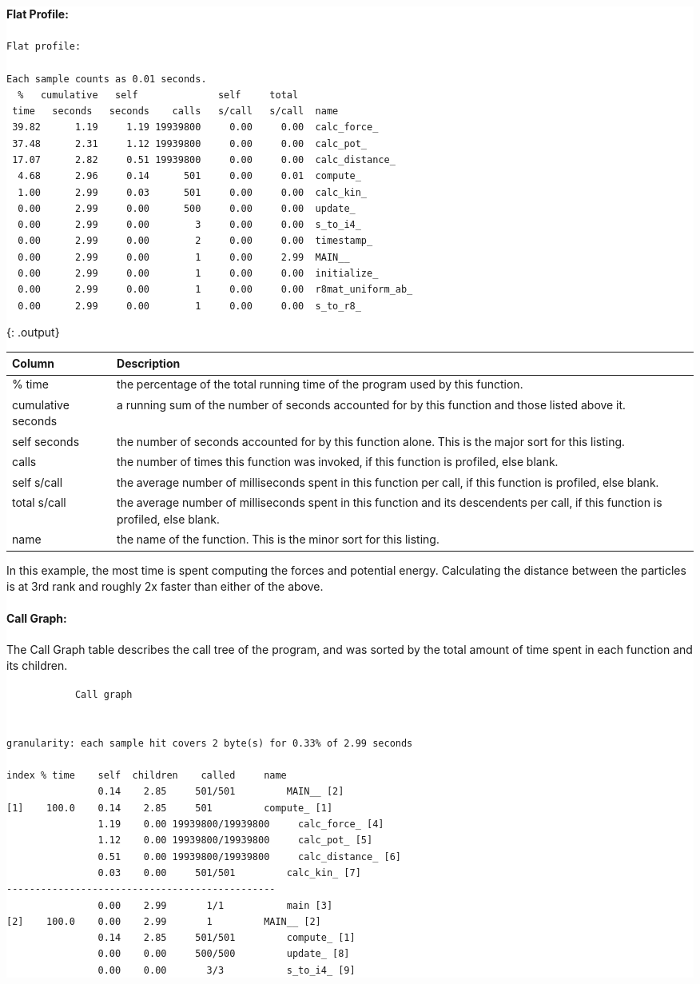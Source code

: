 
#### Flat Profile:
```
Flat profile:

Each sample counts as 0.01 seconds.
  %   cumulative   self              self     total           
 time   seconds   seconds    calls   s/call   s/call  name    
 39.82      1.19     1.19 19939800     0.00     0.00  calc_force_
 37.48      2.31     1.12 19939800     0.00     0.00  calc_pot_
 17.07      2.82     0.51 19939800     0.00     0.00  calc_distance_
  4.68      2.96     0.14      501     0.00     0.01  compute_
  1.00      2.99     0.03      501     0.00     0.00  calc_kin_
  0.00      2.99     0.00      500     0.00     0.00  update_
  0.00      2.99     0.00        3     0.00     0.00  s_to_i4_
  0.00      2.99     0.00        2     0.00     0.00  timestamp_
  0.00      2.99     0.00        1     0.00     2.99  MAIN__
  0.00      2.99     0.00        1     0.00     0.00  initialize_
  0.00      2.99     0.00        1     0.00     0.00  r8mat_uniform_ab_
  0.00      2.99     0.00        1     0.00     0.00  s_to_r8_
```
{: .output}

| Column             | Description                                         |
| :----------------- | :-------------------------------------------------- |
| % time             | the percentage of the total running time of the program used by this function. |
| cumulative seconds | a running sum of the number of seconds accounted for by this function and those listed above it. |
| self seconds       | the number of seconds accounted for by this function alone. This is the major sort for this listing. |
| calls              | the number of times this function was invoked, if this function is profiled, else blank. |
| self s/call        | the average number of milliseconds spent in this function per call, if this function is profiled, else blank. |
| total s/call       | the average number of milliseconds spent in this function and its descendents per call, if this function is profiled, else blank. |
| name               | the name of the function.  This is the minor sort for this listing. |

In this example, the most time is spent computing the forces and potential
energy.  Calculating the distance between the particles is at 3rd rank and
roughly 2x faster than either of the above.


#### Call Graph:

The Call Graph table describes the call tree of the program, and was sorted by
the total amount of time spent in each function and its children.

```
			Call graph


granularity: each sample hit covers 2 byte(s) for 0.33% of 2.99 seconds

index % time    self  children    called     name
                0.14    2.85     501/501         MAIN__ [2]
[1]    100.0    0.14    2.85     501         compute_ [1]
                1.19    0.00 19939800/19939800     calc_force_ [4]
                1.12    0.00 19939800/19939800     calc_pot_ [5]
                0.51    0.00 19939800/19939800     calc_distance_ [6]
                0.03    0.00     501/501         calc_kin_ [7]
-----------------------------------------------
                0.00    2.99       1/1           main [3]
[2]    100.0    0.00    2.99       1         MAIN__ [2]
                0.14    2.85     501/501         compute_ [1]
                0.00    0.00     500/500         update_ [8]
                0.00    0.00       3/3           s_to_i4_ [9]
```

[md_f90]: http://people.sc.fsu.edu/~jburkardt/f_src/md/md.html
[jburkardt]: http://people.sc.fsu.edu/~jburkardt